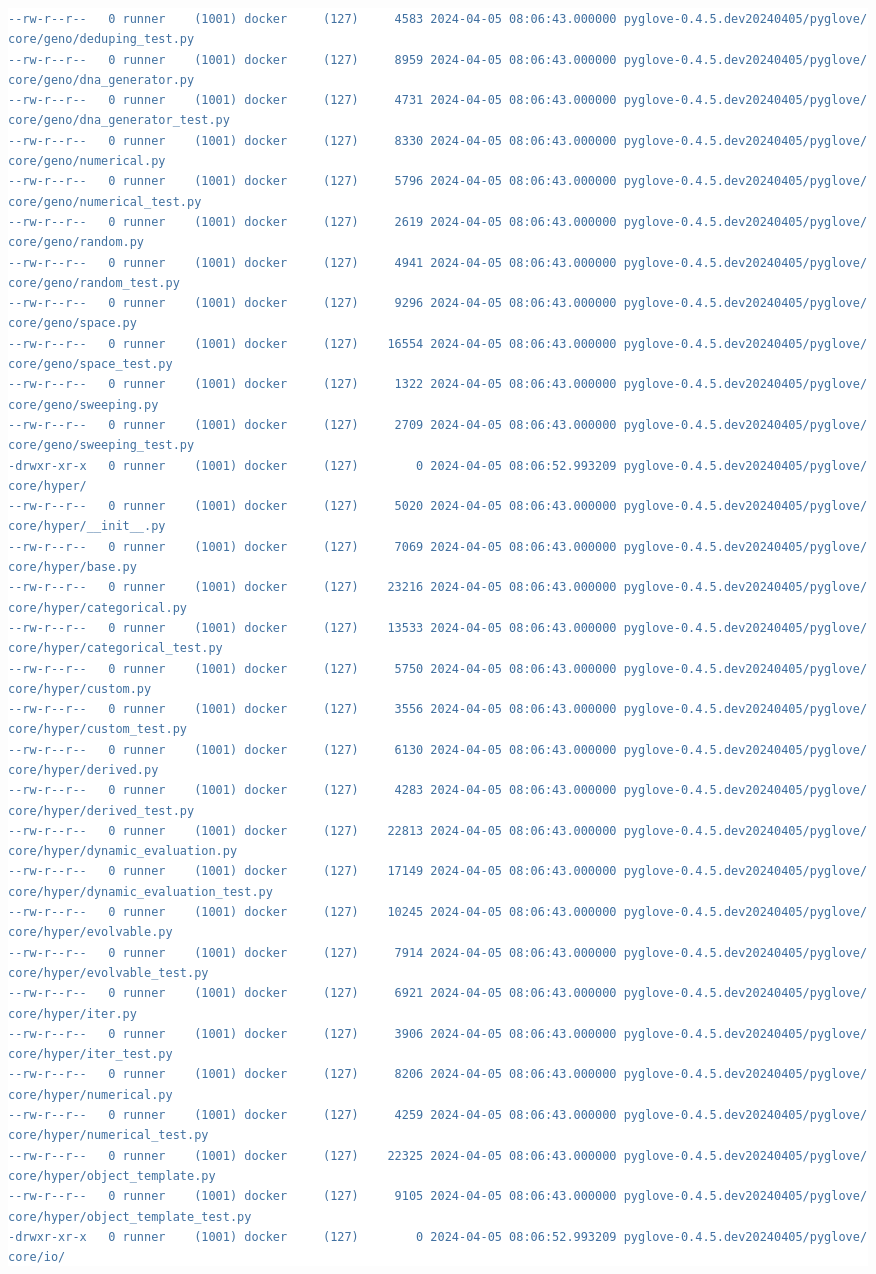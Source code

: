 ```diff
--rw-r--r--   0 runner    (1001) docker     (127)     4583 2024-04-05 08:06:43.000000 pyglove-0.4.5.dev20240405/pyglove/core/geno/deduping_test.py
--rw-r--r--   0 runner    (1001) docker     (127)     8959 2024-04-05 08:06:43.000000 pyglove-0.4.5.dev20240405/pyglove/core/geno/dna_generator.py
--rw-r--r--   0 runner    (1001) docker     (127)     4731 2024-04-05 08:06:43.000000 pyglove-0.4.5.dev20240405/pyglove/core/geno/dna_generator_test.py
--rw-r--r--   0 runner    (1001) docker     (127)     8330 2024-04-05 08:06:43.000000 pyglove-0.4.5.dev20240405/pyglove/core/geno/numerical.py
--rw-r--r--   0 runner    (1001) docker     (127)     5796 2024-04-05 08:06:43.000000 pyglove-0.4.5.dev20240405/pyglove/core/geno/numerical_test.py
--rw-r--r--   0 runner    (1001) docker     (127)     2619 2024-04-05 08:06:43.000000 pyglove-0.4.5.dev20240405/pyglove/core/geno/random.py
--rw-r--r--   0 runner    (1001) docker     (127)     4941 2024-04-05 08:06:43.000000 pyglove-0.4.5.dev20240405/pyglove/core/geno/random_test.py
--rw-r--r--   0 runner    (1001) docker     (127)     9296 2024-04-05 08:06:43.000000 pyglove-0.4.5.dev20240405/pyglove/core/geno/space.py
--rw-r--r--   0 runner    (1001) docker     (127)    16554 2024-04-05 08:06:43.000000 pyglove-0.4.5.dev20240405/pyglove/core/geno/space_test.py
--rw-r--r--   0 runner    (1001) docker     (127)     1322 2024-04-05 08:06:43.000000 pyglove-0.4.5.dev20240405/pyglove/core/geno/sweeping.py
--rw-r--r--   0 runner    (1001) docker     (127)     2709 2024-04-05 08:06:43.000000 pyglove-0.4.5.dev20240405/pyglove/core/geno/sweeping_test.py
-drwxr-xr-x   0 runner    (1001) docker     (127)        0 2024-04-05 08:06:52.993209 pyglove-0.4.5.dev20240405/pyglove/core/hyper/
--rw-r--r--   0 runner    (1001) docker     (127)     5020 2024-04-05 08:06:43.000000 pyglove-0.4.5.dev20240405/pyglove/core/hyper/__init__.py
--rw-r--r--   0 runner    (1001) docker     (127)     7069 2024-04-05 08:06:43.000000 pyglove-0.4.5.dev20240405/pyglove/core/hyper/base.py
--rw-r--r--   0 runner    (1001) docker     (127)    23216 2024-04-05 08:06:43.000000 pyglove-0.4.5.dev20240405/pyglove/core/hyper/categorical.py
--rw-r--r--   0 runner    (1001) docker     (127)    13533 2024-04-05 08:06:43.000000 pyglove-0.4.5.dev20240405/pyglove/core/hyper/categorical_test.py
--rw-r--r--   0 runner    (1001) docker     (127)     5750 2024-04-05 08:06:43.000000 pyglove-0.4.5.dev20240405/pyglove/core/hyper/custom.py
--rw-r--r--   0 runner    (1001) docker     (127)     3556 2024-04-05 08:06:43.000000 pyglove-0.4.5.dev20240405/pyglove/core/hyper/custom_test.py
--rw-r--r--   0 runner    (1001) docker     (127)     6130 2024-04-05 08:06:43.000000 pyglove-0.4.5.dev20240405/pyglove/core/hyper/derived.py
--rw-r--r--   0 runner    (1001) docker     (127)     4283 2024-04-05 08:06:43.000000 pyglove-0.4.5.dev20240405/pyglove/core/hyper/derived_test.py
--rw-r--r--   0 runner    (1001) docker     (127)    22813 2024-04-05 08:06:43.000000 pyglove-0.4.5.dev20240405/pyglove/core/hyper/dynamic_evaluation.py
--rw-r--r--   0 runner    (1001) docker     (127)    17149 2024-04-05 08:06:43.000000 pyglove-0.4.5.dev20240405/pyglove/core/hyper/dynamic_evaluation_test.py
--rw-r--r--   0 runner    (1001) docker     (127)    10245 2024-04-05 08:06:43.000000 pyglove-0.4.5.dev20240405/pyglove/core/hyper/evolvable.py
--rw-r--r--   0 runner    (1001) docker     (127)     7914 2024-04-05 08:06:43.000000 pyglove-0.4.5.dev20240405/pyglove/core/hyper/evolvable_test.py
--rw-r--r--   0 runner    (1001) docker     (127)     6921 2024-04-05 08:06:43.000000 pyglove-0.4.5.dev20240405/pyglove/core/hyper/iter.py
--rw-r--r--   0 runner    (1001) docker     (127)     3906 2024-04-05 08:06:43.000000 pyglove-0.4.5.dev20240405/pyglove/core/hyper/iter_test.py
--rw-r--r--   0 runner    (1001) docker     (127)     8206 2024-04-05 08:06:43.000000 pyglove-0.4.5.dev20240405/pyglove/core/hyper/numerical.py
--rw-r--r--   0 runner    (1001) docker     (127)     4259 2024-04-05 08:06:43.000000 pyglove-0.4.5.dev20240405/pyglove/core/hyper/numerical_test.py
--rw-r--r--   0 runner    (1001) docker     (127)    22325 2024-04-05 08:06:43.000000 pyglove-0.4.5.dev20240405/pyglove/core/hyper/object_template.py
--rw-r--r--   0 runner    (1001) docker     (127)     9105 2024-04-05 08:06:43.000000 pyglove-0.4.5.dev20240405/pyglove/core/hyper/object_template_test.py
-drwxr-xr-x   0 runner    (1001) docker     (127)        0 2024-04-05 08:06:52.993209 pyglove-0.4.5.dev20240405/pyglove/core/io/
```